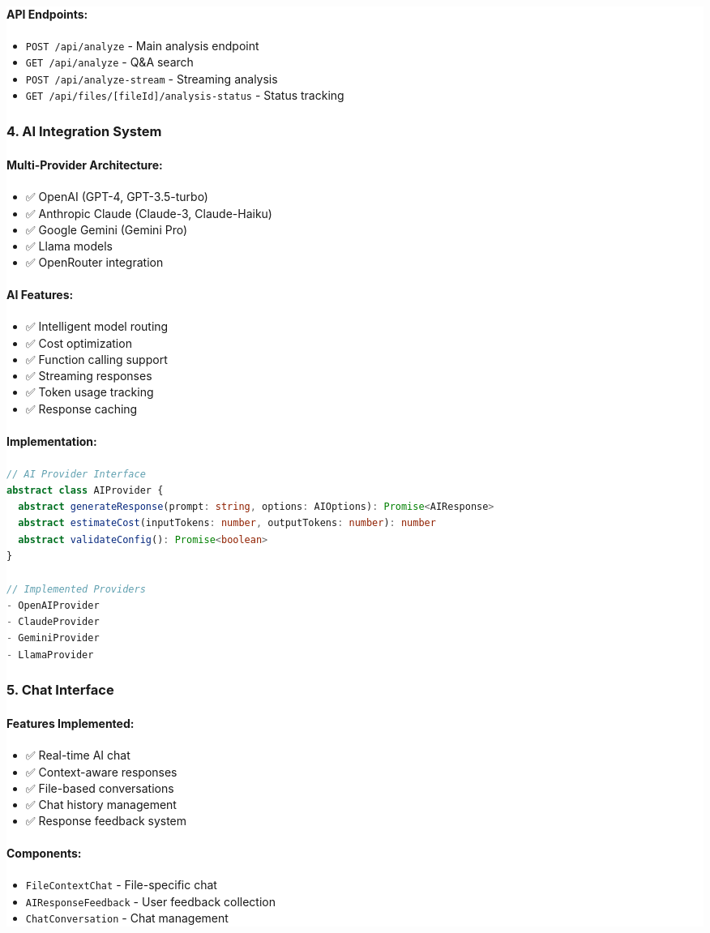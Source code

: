 #### API Endpoints:
- `POST /api/analyze` - Main analysis endpoint
- `GET /api/analyze` - Q&A search
- `POST /api/analyze-stream` - Streaming analysis
- `GET /api/files/[fileId]/analysis-status` - Status tracking

### 4. AI Integration System

#### Multi-Provider Architecture:
- ✅ OpenAI (GPT-4, GPT-3.5-turbo)
- ✅ Anthropic Claude (Claude-3, Claude-Haiku)
- ✅ Google Gemini (Gemini Pro)
- ✅ Llama models
- ✅ OpenRouter integration

#### AI Features:
- ✅ Intelligent model routing
- ✅ Cost optimization
- ✅ Function calling support
- ✅ Streaming responses
- ✅ Token usage tracking
- ✅ Response caching

#### Implementation:
```typescript
// AI Provider Interface
abstract class AIProvider {
  abstract generateResponse(prompt: string, options: AIOptions): Promise<AIResponse>
  abstract estimateCost(inputTokens: number, outputTokens: number): number
  abstract validateConfig(): Promise<boolean>
}

// Implemented Providers
- OpenAIProvider
- ClaudeProvider
- GeminiProvider
- LlamaProvider
```

### 5. Chat Interface

#### Features Implemented:
- ✅ Real-time AI chat
- ✅ Context-aware responses
- ✅ File-based conversations
- ✅ Chat history management
- ✅ Response feedback system

#### Components:
- `FileContextChat` - File-specific chat
- `AIResponseFeedback` - User feedback collection
- `ChatConversation` - Chat management
